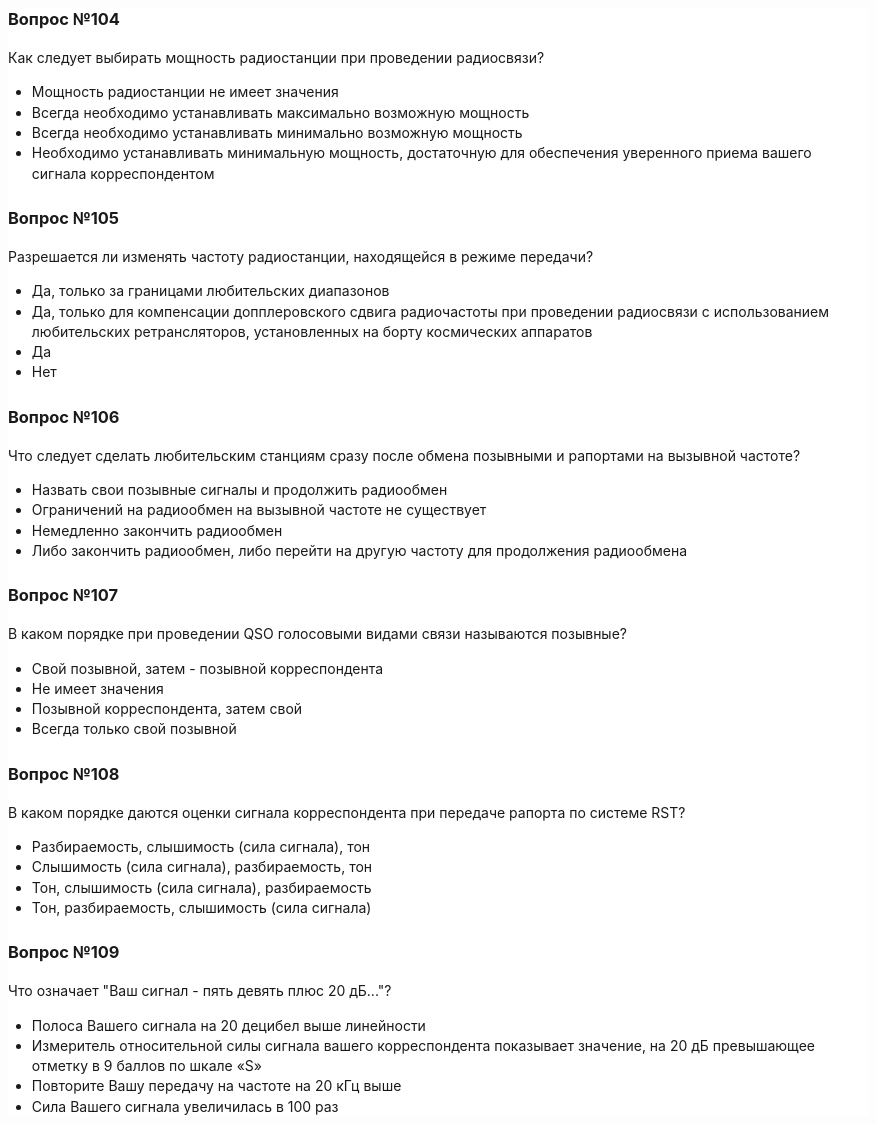 ### Вопрос №104

Как следует выбирать мощность радиостанции при проведении радиосвязи?

- Мощность радиостанции не имеет значения
- Всегда необходимо устанавливать максимально возможную мощность
- Всегда необходимо устанавливать минимально возможную мощность
- Необходимо устанавливать минимальную мощность, достаточную для обеспечения уверенного приема вашего сигнала корреспондентом

### Вопрос №105

Разрешается ли изменять частоту радиостанции, находящейся в режиме передачи?

- Да, только за границами любительских диапазонов
- Да, только для компенсации допплеровского сдвига радиочастоты при проведении радиосвязи с использованием любительских ретрансляторов, установленных на борту космических аппаратов
- Да
- Нет

### Вопрос №106

Что следует сделать любительским станциям сразу после обмена позывными и рапортами на вызывной частоте?

- Назвать свои позывные сигналы и продолжить радиообмен
- Ограничений на радиообмен на вызывной частоте не существует
- Немедленно закончить радиообмен
- Либо закончить радиообмен, либо перейти на другую частоту для продолжения радиообмена

### Вопрос №107

В каком порядке при проведении QSO голосовыми видами связи называются позывные?

- Свой позывной, затем - позывной корреспондента
- Не имеет значения
- Позывной корреспондента, затем свой
- Всегда только свой позывной

### Вопрос №108

В каком порядке даются оценки сигнала корреспондента при передаче рапорта по системе RST?

- Разбираемость, слышимость (сила сигнала), тон
- Слышимость (сила сигнала), разбираемость, тон
- Тон, слышимость (сила сигнала), разбираемость
- Тон, разбираемость, слышимость (сила сигнала)

### Вопрос №109

Что означает "Ваш сигнал - пять девять плюс 20 дБ..."?

- Полоса Вашего сигнала на 20 децибел выше линейности
- Измеритель относительной силы сигнала вашего корреспондента показывает значение, на 20 дБ превышающее отметку в 9 баллов по шкале «S»
- Повторите Вашу передачу на частоте на 20 кГц выше
- Сила Вашего сигнала увеличилась в 100 раз
